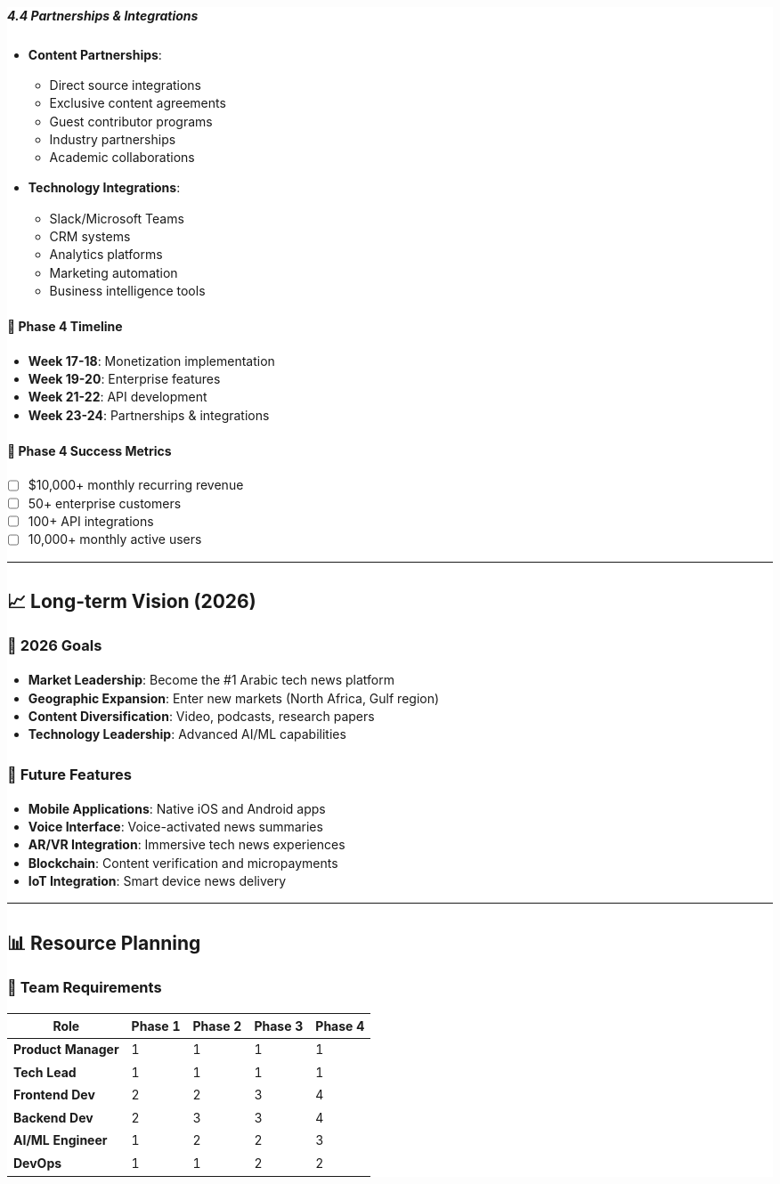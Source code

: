 ##### 4.4 **Partnerships & Integrations**
- **Content Partnerships**:
  - Direct source integrations
  - Exclusive content agreements
  - Guest contributor programs
  - Industry partnerships
  - Academic collaborations

- **Technology Integrations**:
  - Slack/Microsoft Teams
  - CRM systems
  - Analytics platforms
  - Marketing automation
  - Business intelligence tools

#### 📅 **Phase 4 Timeline**
- **Week 17-18**: Monetization implementation
- **Week 19-20**: Enterprise features
- **Week 21-22**: API development
- **Week 23-24**: Partnerships & integrations

#### 🎯 **Phase 4 Success Metrics**
- [ ] $10,000+ monthly recurring revenue
- [ ] 50+ enterprise customers
- [ ] 100+ API integrations
- [ ] 10,000+ monthly active users

---

## 📈 **Long-term Vision (2026)**

### 🎯 **2026 Goals**
- **Market Leadership**: Become the #1 Arabic tech news platform
- **Geographic Expansion**: Enter new markets (North Africa, Gulf region)
- **Content Diversification**: Video, podcasts, research papers
- **Technology Leadership**: Advanced AI/ML capabilities

### 🚀 **Future Features**
- **Mobile Applications**: Native iOS and Android apps
- **Voice Interface**: Voice-activated news summaries
- **AR/VR Integration**: Immersive tech news experiences
- **Blockchain**: Content verification and micropayments
- **IoT Integration**: Smart device news delivery

---

## 📊 **Resource Planning**

### 👥 **Team Requirements**
| Role | Phase 1 | Phase 2 | Phase 3 | Phase 4 |
|------|---------|---------|---------|---------|
| **Product Manager** | 1 | 1 | 1 | 1 |
| **Tech Lead** | 1 | 1 | 1 | 1 |
| **Frontend Dev** | 2 | 2 | 3 | 4 |
| **Backend Dev** | 2 | 3 | 3 | 4 |
| **AI/ML Engineer** | 1 | 2 | 2 | 3 |
| **DevOps** | 1 | 1 | 2 | 2 |